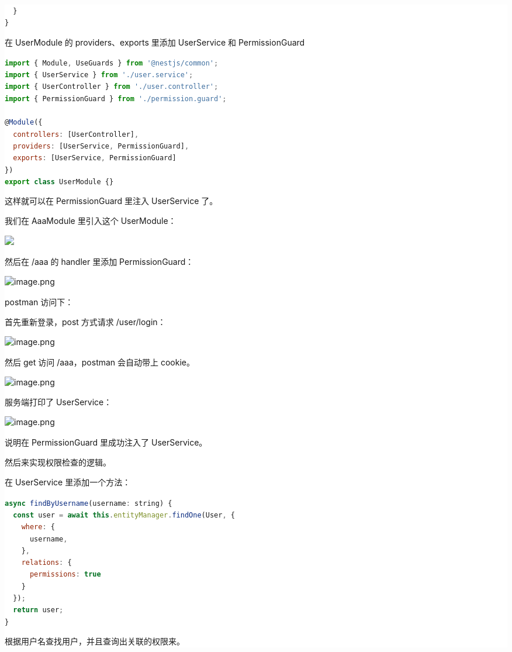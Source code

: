 ```javascript
  }
}
```

在 UserModule 的 providers、exports 里添加 UserService 和 PermissionGuard

```javascript
import { Module, UseGuards } from '@nestjs/common';
import { UserService } from './user.service';
import { UserController } from './user.controller';
import { PermissionGuard } from './permission.guard';

@Module({
  controllers: [UserController],
  providers: [UserService, PermissionGuard],
  exports: [UserService, PermissionGuard]
})
export class UserModule {}
```

这样就可以在 PermissionGuard 里注入 UserService 了。

我们在 AaaModule 里引入这个 UserModule：

![](http://static.liushuaiyang.com/nest-docs/image/第57章-42.png)

然后在 /aaa 的 handler 里添加 PermissionGuard：

![image.png](http://static.liushuaiyang.com/nest-docs/image/第57章-43.png)

postman 访问下：

首先重新登录，post 方式请求 /user/login：

![image.png](http://static.liushuaiyang.com/nest-docs/image/第57章-44.png)

然后 get 访问 /aaa，postman 会自动带上 cookie。

![image.png](http://static.liushuaiyang.com/nest-docs/image/第57章-45.png)

服务端打印了 UserService：

![image.png](http://static.liushuaiyang.com/nest-docs/image/第57章-46.png)

说明在 PermissionGuard 里成功注入了 UserService。

然后来实现权限检查的逻辑。

在 UserService 里添加一个方法：

```javascript
async findByUsername(username: string) {
  const user = await this.entityManager.findOne(User, {
    where: {
      username,
    },
    relations: {
      permissions: true
    }
  });
  return user;
}
```
根据用户名查找用户，并且查询出关联的权限来。
